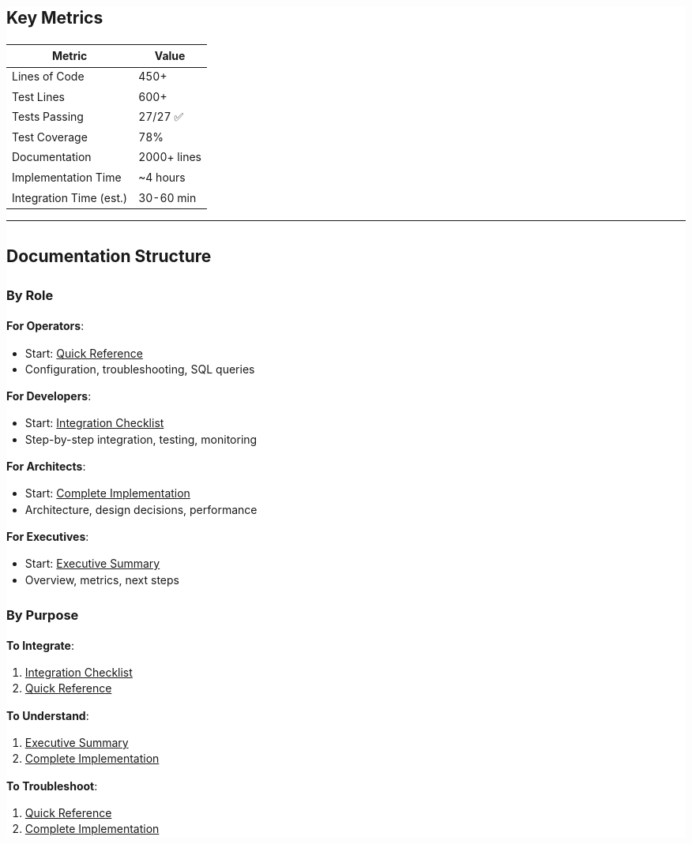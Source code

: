 
## Key Metrics

| Metric | Value |
|--------|-------|
| Lines of Code | 450+ |
| Test Lines | 600+ |
| Tests Passing | 27/27 ✅ |
| Test Coverage | 78% |
| Documentation | 2000+ lines |
| Implementation Time | ~4 hours |
| Integration Time (est.) | 30-60 min |

---

## Documentation Structure

### By Role

**For Operators**:
- Start: [Quick Reference](docs/guides/EPISODE_MONITORING_QUICKREF.md)
- Configuration, troubleshooting, SQL queries

**For Developers**:
- Start: [Integration Checklist](docs/phases/PHASE_4_2_INTEGRATION_CHECKLIST.md)
- Step-by-step integration, testing, monitoring

**For Architects**:
- Start: [Complete Implementation](docs/phases/PHASE_4_2_COMPLETE.md)
- Architecture, design decisions, performance

**For Executives**:
- Start: [Executive Summary](PHASE_4_2_COMPLETE_SUMMARY.md)
- Overview, metrics, next steps

### By Purpose

**To Integrate**:
1. [Integration Checklist](docs/phases/PHASE_4_2_INTEGRATION_CHECKLIST.md)
2. [Quick Reference](docs/guides/EPISODE_MONITORING_QUICKREF.md)

**To Understand**:
1. [Executive Summary](PHASE_4_2_COMPLETE_SUMMARY.md)
2. [Complete Implementation](docs/phases/PHASE_4_2_COMPLETE.md)

**To Troubleshoot**:
1. [Quick Reference](docs/guides/EPISODE_MONITORING_QUICKREF.md)
2. [Complete Implementation](docs/phases/PHASE_4_2_COMPLETE.md#troubleshooting)
